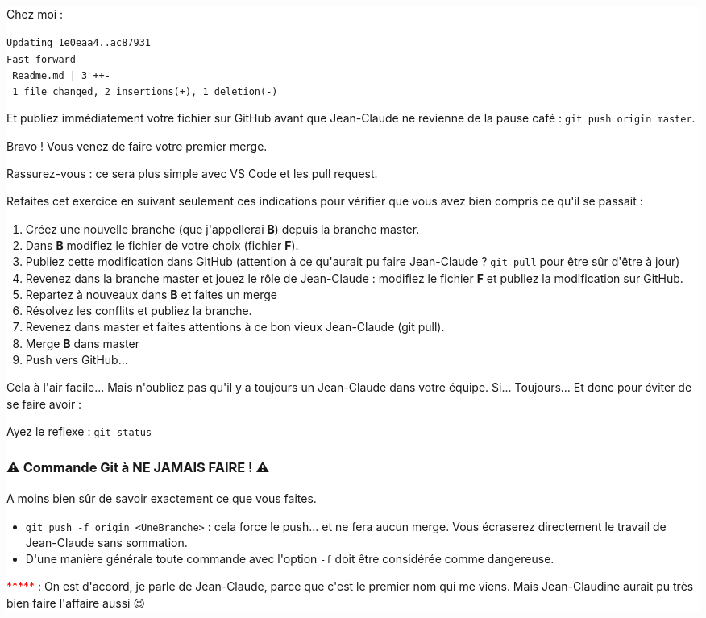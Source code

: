 Chez moi : 

```shell
Updating 1e0eaa4..ac87931
Fast-forward
 Readme.md | 3 ++-
 1 file changed, 2 insertions(+), 1 deletion(-)
```



Et publiez immédiatement votre fichier sur GitHub avant que Jean-Claude ne revienne de la pause café  : `git push origin master`.



Bravo ! Vous venez de faire votre premier merge.

Rassurez-vous : ce sera plus simple avec VS Code et les pull request.



Refaites cet exercice en suivant seulement ces indications pour vérifier que vous avez bien compris ce qu'il se passait : 

1. Créez une nouvelle branche (que j'appellerai **B**) depuis la branche master.
2. Dans **B** modifiez le fichier de votre choix (fichier **F**).
3. Publiez cette modification dans GitHub (attention à ce qu'aurait pu faire Jean-Claude ? `git pull` pour être sûr d'être à jour)
4. Revenez dans la branche master et jouez le rôle de Jean-Claude : modifiez le fichier **F** et publiez la modification sur GitHub.
5. Repartez à nouveaux dans **B** et faites un merge
6. Résolvez les conflits et publiez la branche.
7. Revenez dans master et faites attentions à ce bon vieux Jean-Claude (git pull).
8. Merge **B** dans master
9. Push vers GitHub...



Cela à l'air facile... Mais n'oubliez pas qu'il y a toujours un Jean-Claude dans votre équipe. Si... Toujours... Et donc pour éviter de se faire avoir : 

Ayez le reflexe : `git status`



### :warning: Commande Git à NE JAMAIS FAIRE ! :warning:

A moins bien sûr de savoir exactement ce que vous faites.

- `git push -f origin <UneBranche>` : cela force le push... et ne fera aucun merge. Vous écraserez directement le travail de Jean-Claude sans sommation.
- D'une manière générale toute commande avec l'option `-f` doit être considérée comme dangereuse.





<span style="color:red;">*****</span> : On est d'accord, je parle de Jean-Claude, parce que c'est le premier nom qui me viens. Mais Jean-Claudine aurait pu très bien faire l'affaire aussi :wink:



